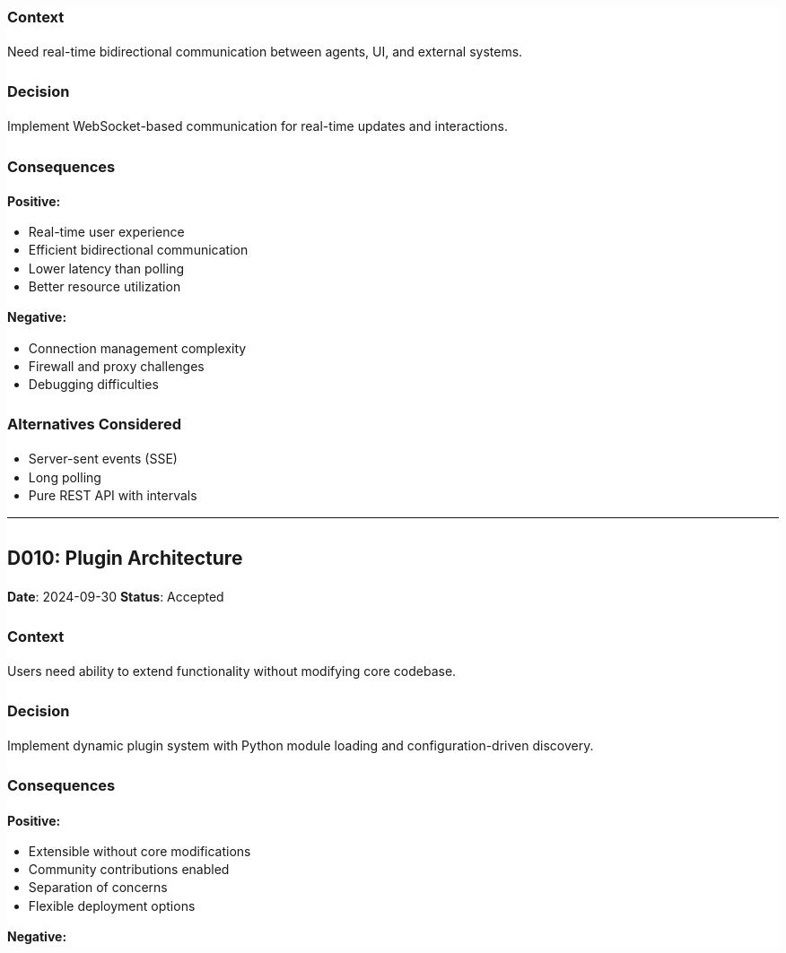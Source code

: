### Context

Need real-time bidirectional communication between agents, UI, and external systems.

### Decision

Implement WebSocket-based communication for real-time updates and interactions.

### Consequences

**Positive:**

- Real-time user experience
- Efficient bidirectional communication
- Lower latency than polling
- Better resource utilization

**Negative:**

- Connection management complexity
- Firewall and proxy challenges
- Debugging difficulties

### Alternatives Considered

- Server-sent events (SSE)
- Long polling
- Pure REST API with intervals

---

## D010: Plugin Architecture

**Date**: 2024-09-30
**Status**: Accepted

### Context

Users need ability to extend functionality without modifying core codebase.

### Decision

Implement dynamic plugin system with Python module loading and configuration-driven discovery.

### Consequences

**Positive:**

- Extensible without core modifications
- Community contributions enabled
- Separation of concerns
- Flexible deployment options

**Negative:**
